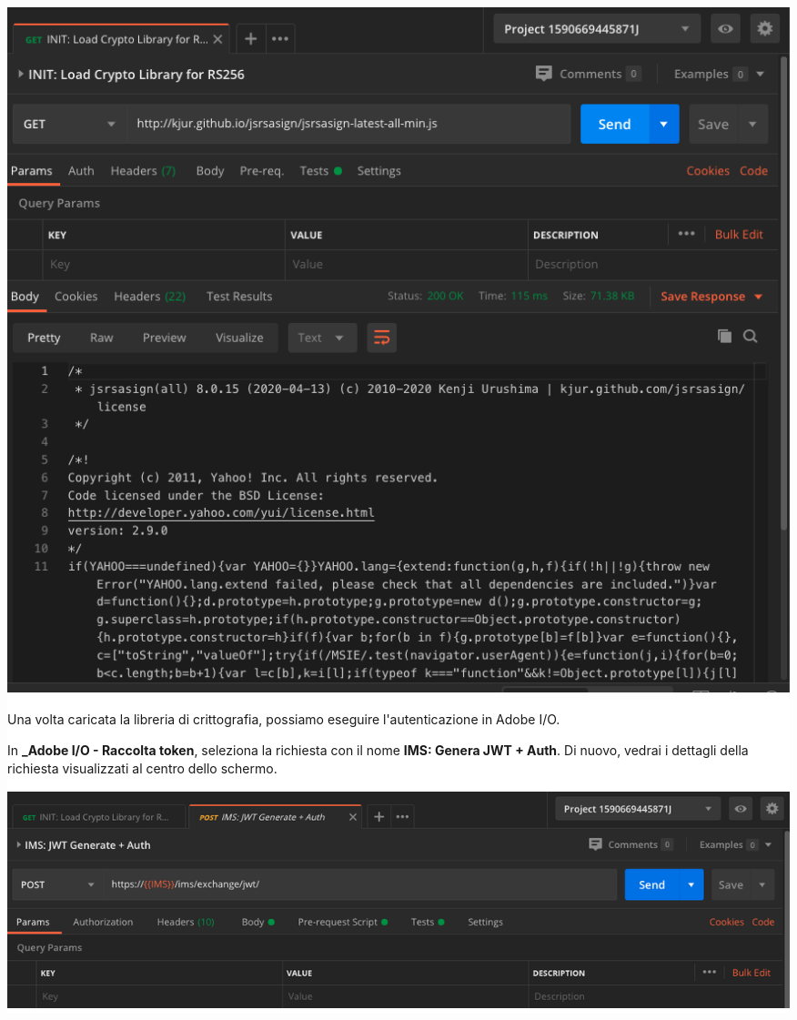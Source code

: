 ![Postman](../module3/images/cryptoresponse.png)

Una volta caricata la libreria di crittografia, possiamo eseguire l&#39;autenticazione in Adobe I/O.

In **\_Adobe I/O - Raccolta token**, seleziona la richiesta con il nome **IMS: Genera JWT + Auth**. Di nuovo, vedrai i dettagli della richiesta visualizzati al centro dello schermo.

![Postman](../module3/images/ioauth.png)
